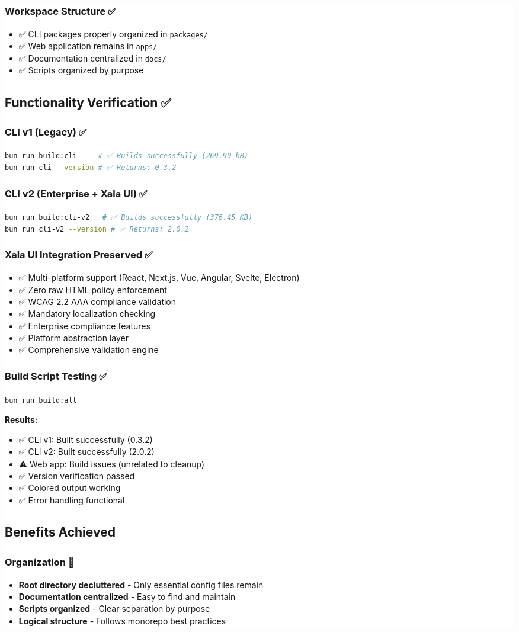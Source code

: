 ### **Workspace Structure** ✅
- ✅ CLI packages properly organized in `packages/`
- ✅ Web application remains in `apps/`
- ✅ Documentation centralized in `docs/`
- ✅ Scripts organized by purpose

## **Functionality Verification** ✅

### **CLI v1 (Legacy)** ✅
```bash
bun run build:cli     # ✅ Builds successfully (269.90 kB)
bun run cli --version # ✅ Returns: 0.3.2
```

### **CLI v2 (Enterprise + Xala UI)** ✅
```bash
bun run build:cli-v2   # ✅ Builds successfully (376.45 KB)
bun run cli-v2 --version # ✅ Returns: 2.0.2
```

### **Xala UI Integration Preserved** ✅
- ✅ Multi-platform support (React, Next.js, Vue, Angular, Svelte, Electron)
- ✅ Zero raw HTML policy enforcement
- ✅ WCAG 2.2 AAA compliance validation
- ✅ Mandatory localization checking
- ✅ Enterprise compliance features
- ✅ Platform abstraction layer
- ✅ Comprehensive validation engine

### **Build Script Testing** ✅
```bash
bun run build:all
```

**Results:**
- ✅ CLI v1: Built successfully (0.3.2)
- ✅ CLI v2: Built successfully (2.0.2)
- ⚠️ Web app: Build issues (unrelated to cleanup)
- ✅ Version verification passed
- ✅ Colored output working
- ✅ Error handling functional

## **Benefits Achieved**

### **Organization** 📁
- **Root directory decluttered** - Only essential config files remain
- **Documentation centralized** - Easy to find and maintain
- **Scripts organized** - Clear separation by purpose
- **Logical structure** - Follows monorepo best practices
